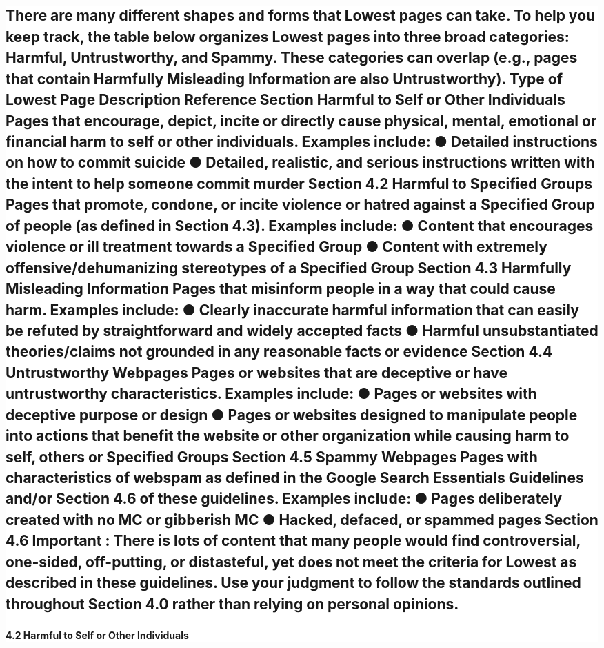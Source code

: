 ## There are many different shapes and forms that **Lowest** pages can take. To help you keep track, the table below organizes **Lowest** pages into three broad categories: Harmful, Untrustworthy, and Spammy. These categories can overlap (e.g., pages that contain Harmfully Misleading Information are also Untrustworthy). Type of **Lowest** Page **Description Reference Section** Harmful to Self or Other Individuals Pages that encourage, depict, incite or directly cause physical, mental, emotional or financial harm to self or other individuals. Examples include: ● Detailed instructions on how to commit suicide ● Detailed, realistic, and serious instructions written with the intent to help someone commit murder Section 4.2 Harmful to Specified Groups Pages that promote, condone, or incite violence or hatred against a Specified Group of people (as defined in Section 4.3). Examples include: ● Content that encourages violence or ill treatment towards a Specified Group ● Content with extremely offensive/dehumanizing stereotypes of a Specified Group Section 4.3 Harmfully Misleading Information Pages that misinform people in a way that could cause harm. Examples include: ● Clearly inaccurate harmful information that can easily be refuted by straightforward and widely accepted facts ● Harmful unsubstantiated theories/claims not grounded in any reasonable facts or evidence Section 4.4 Untrustworthy Webpages Pages or websites that are deceptive or have untrustworthy characteristics. Examples include: ● Pages or websites with deceptive purpose or design ● Pages or websites designed to manipulate people into actions that benefit the website or other organization while causing harm to self, others or Specified Groups Section 4.5 Spammy Webpages Pages with characteristics of webspam as defined in the Google Search Essentials Guidelines and/or Section 4.6 of these guidelines. Examples include: ● Pages deliberately created with no MC or gibberish MC ● Hacked, defaced, or spammed pages Section 4.6 **Important** : There is lots of content that many people would find controversial, one-sided, off-putting, or distasteful, yet does not meet the criteria for **Lowest** as described in these guidelines. Use your judgment to follow the standards outlined throughout Section 4.0 rather than relying on personal opinions.

#### 4.2 Harmful to Self or Other Individuals
